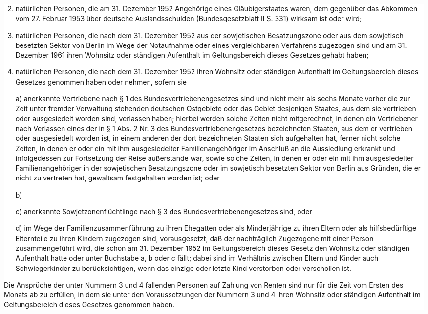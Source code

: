 
2.  natürlichen Personen, die am 31. Dezember 1952 Angehörige eines
    Gläubigerstaates waren, dem gegenüber das Abkommen vom 27. Februar
    1953 über deutsche Auslandsschulden (Bundesgesetzblatt II S. 331)
    wirksam ist oder wird;


3.  natürlichen Personen, die nach dem 31. Dezember 1952 aus der
    sowjetischen Besatzungszone oder aus dem sowjetisch besetzten Sektor
    von Berlin im Wege der Notaufnahme oder eines vergleichbaren
    Verfahrens zugezogen sind und am 31. Dezember 1961 ihren Wohnsitz oder
    ständigen Aufenthalt im Geltungsbereich dieses Gesetzes gehabt haben;


4.  natürlichen Personen, die nach dem 31. Dezember 1952 ihren Wohnsitz
    oder ständigen Aufenthalt im Geltungsbereich dieses Gesetzes genommen
    haben oder nehmen, sofern sie

    a)  anerkannte Vertriebene nach § 1 des Bundesvertriebenengesetzes sind
        und nicht mehr als sechs Monate vorher die zur Zeit unter fremder
        Verwaltung stehenden deutschen Ostgebiete oder das Gebiet desjenigen
        Staates, aus dem sie vertrieben oder ausgesiedelt worden sind,
        verlassen haben; hierbei werden solche Zeiten nicht mitgerechnet, in
        denen ein Vertriebener nach Verlassen eines der in § 1 Abs. 2 Nr. 3
        des Bundesvertriebenengesetzes bezeichneten Staaten, aus dem er
        vertrieben oder ausgesiedelt worden ist, in einem anderen der dort
        bezeichneten Staaten sich aufgehalten hat, ferner nicht solche Zeiten,
        in denen er oder ein mit ihm ausgesiedelter Familienangehöriger im
        Anschluß an die Aussiedlung erkrankt und infolgedessen zur Fortsetzung
        der Reise außerstande war, sowie solche Zeiten, in denen er oder ein
        mit ihm ausgesiedelter Familienangehöriger in der sowjetischen
        Besatzungszone oder im sowjetisch besetzten Sektor von Berlin aus
        Gründen, die er nicht zu vertreten hat, gewaltsam festgehalten worden
        ist; oder




    b)

    c)  anerkannte Sowjetzonenflüchtlinge nach § 3 des
        Bundesvertriebenengesetzes sind, oder


    d)  im Wege der Familienzusammenführung zu ihren Ehegatten oder als
        Minderjährige zu ihren Eltern oder als hilfsbedürftige Elternteile zu
        ihren Kindern zugezogen sind, vorausgesetzt, daß der nachträglich
        Zugezogene mit einer Person zusammengeführt wird, die schon am 31.
        Dezember 1952 im Geltungsbereich dieses Gesetz den Wohnsitz oder
        ständigen Aufenthalt hatte oder unter Buchstabe a, b oder c fällt;
        dabei sind im Verhältnis zwischen Eltern und Kinder auch
        Schwiegerkinder zu berücksichtigen, wenn das einzige oder letzte Kind
        verstorben oder verschollen ist.






Die Ansprüche der unter Nummern 3 und 4 fallenden Personen auf Zahlung
von Renten sind nur für die Zeit vom Ersten des Monats ab zu erfüllen,
in dem sie unter den Voraussetzungen der Nummern 3 und 4 ihren
Wohnsitz oder ständigen Aufenthalt im Geltungsbereich dieses Gesetzes
genommen haben.
